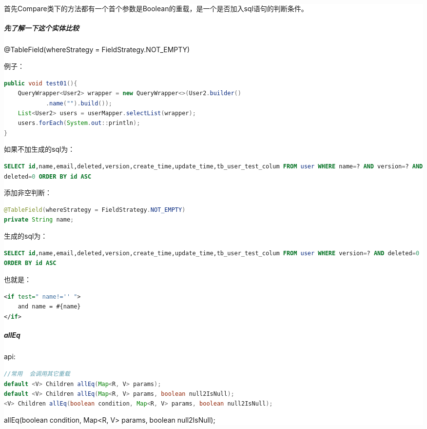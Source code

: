 首先Compare类下的方法都有一个首个参数是Boolean的重载，是一个是否加入sql语句的判断条件。



##### 先了解一下这个实体比较

@TableField(whereStrategy = FieldStrategy.NOT_EMPTY)

例子：

```java
public void test01(){
    QueryWrapper<User2> wrapper = new QueryWrapper<>(User2.builder()
            .name("").build());
    List<User2> users = userMapper.selectList(wrapper);
    users.forEach(System.out::println);
}
```

如果不加生成的sql为：

```sql
SELECT id,name,email,deleted,version,create_time,update_time,tb_user_test_colum FROM user WHERE name=? AND version=? AND deleted=0 ORDER BY id ASC
```

添加非空判断：

```java
@TableField(whereStrategy = FieldStrategy.NOT_EMPTY)
private String name;
```

生成的sql为：

```sql
SELECT id,name,email,deleted,version,create_time,update_time,tb_user_test_colum FROM user WHERE version=? AND deleted=0 ORDER BY id ASC
```

也就是：

```xml
<if test=" name!='' ">
	and name = #{name}
</if>
```



##### allEq

api:

```java
//常用  会调用其它重载
default <V> Children allEq(Map<R, V> params);
default <V> Children allEq(Map<R, V> params, boolean null2IsNull);
<V> Children allEq(boolean condition, Map<R, V> params, boolean null2IsNull);
```

 allEq(boolean condition, Map<R, V> params, boolean null2IsNull);
